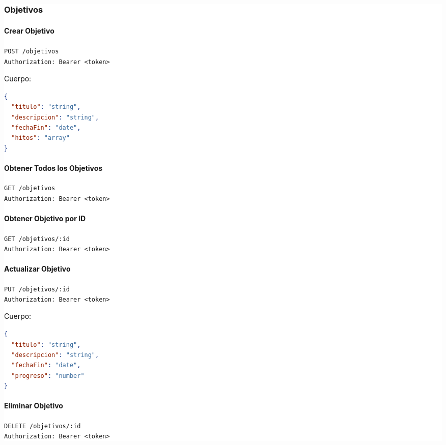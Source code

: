 ### Objetivos

#### Crear Objetivo

```http
POST /objetivos
Authorization: Bearer <token>
```

Cuerpo:

```json
{
  "titulo": "string",
  "descripcion": "string",
  "fechaFin": "date",
  "hitos": "array"
}
```

#### Obtener Todos los Objetivos

```http
GET /objetivos
Authorization: Bearer <token>
```

#### Obtener Objetivo por ID

```http
GET /objetivos/:id
Authorization: Bearer <token>
```

#### Actualizar Objetivo

```http
PUT /objetivos/:id
Authorization: Bearer <token>
```

Cuerpo:

```json
{
  "titulo": "string",
  "descripcion": "string",
  "fechaFin": "date",
  "progreso": "number"
}
```

#### Eliminar Objetivo

```http
DELETE /objetivos/:id
Authorization: Bearer <token>
```
